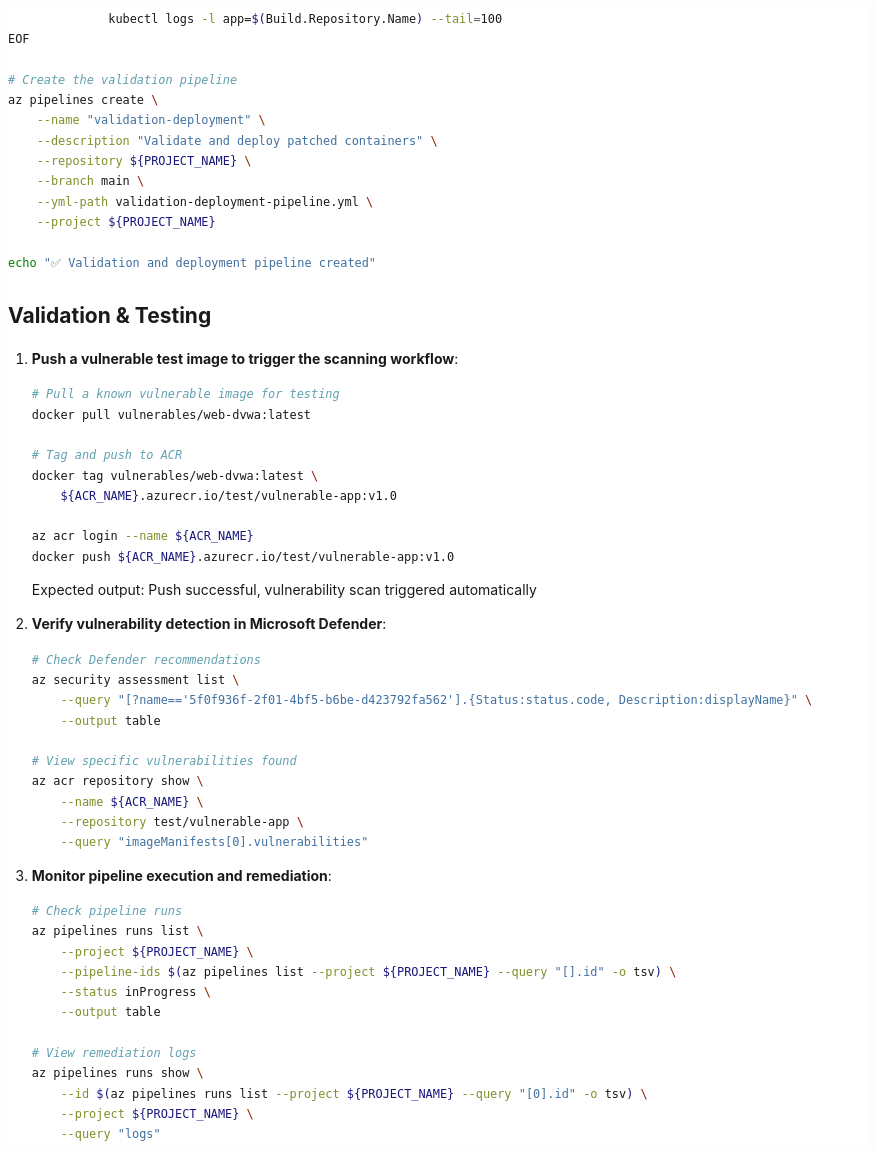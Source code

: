    ```bash
                 kubectl logs -l app=$(Build.Repository.Name) --tail=100
   EOF
   
   # Create the validation pipeline
   az pipelines create \
       --name "validation-deployment" \
       --description "Validate and deploy patched containers" \
       --repository ${PROJECT_NAME} \
       --branch main \
       --yml-path validation-deployment-pipeline.yml \
       --project ${PROJECT_NAME}
   
   echo "✅ Validation and deployment pipeline created"
   ```

## Validation & Testing

1. **Push a vulnerable test image to trigger the scanning workflow**:

   ```bash
   # Pull a known vulnerable image for testing
   docker pull vulnerables/web-dvwa:latest
   
   # Tag and push to ACR
   docker tag vulnerables/web-dvwa:latest \
       ${ACR_NAME}.azurecr.io/test/vulnerable-app:v1.0
   
   az acr login --name ${ACR_NAME}
   docker push ${ACR_NAME}.azurecr.io/test/vulnerable-app:v1.0
   ```

   Expected output: Push successful, vulnerability scan triggered automatically

2. **Verify vulnerability detection in Microsoft Defender**:

   ```bash
   # Check Defender recommendations
   az security assessment list \
       --query "[?name=='5f0f936f-2f01-4bf5-b6be-d423792fa562'].{Status:status.code, Description:displayName}" \
       --output table
   
   # View specific vulnerabilities found
   az acr repository show \
       --name ${ACR_NAME} \
       --repository test/vulnerable-app \
       --query "imageManifests[0].vulnerabilities"
   ```

3. **Monitor pipeline execution and remediation**:

   ```bash
   # Check pipeline runs
   az pipelines runs list \
       --project ${PROJECT_NAME} \
       --pipeline-ids $(az pipelines list --project ${PROJECT_NAME} --query "[].id" -o tsv) \
       --status inProgress \
       --output table
   
   # View remediation logs
   az pipelines runs show \
       --id $(az pipelines runs list --project ${PROJECT_NAME} --query "[0].id" -o tsv) \
       --project ${PROJECT_NAME} \
       --query "logs"
   ```
